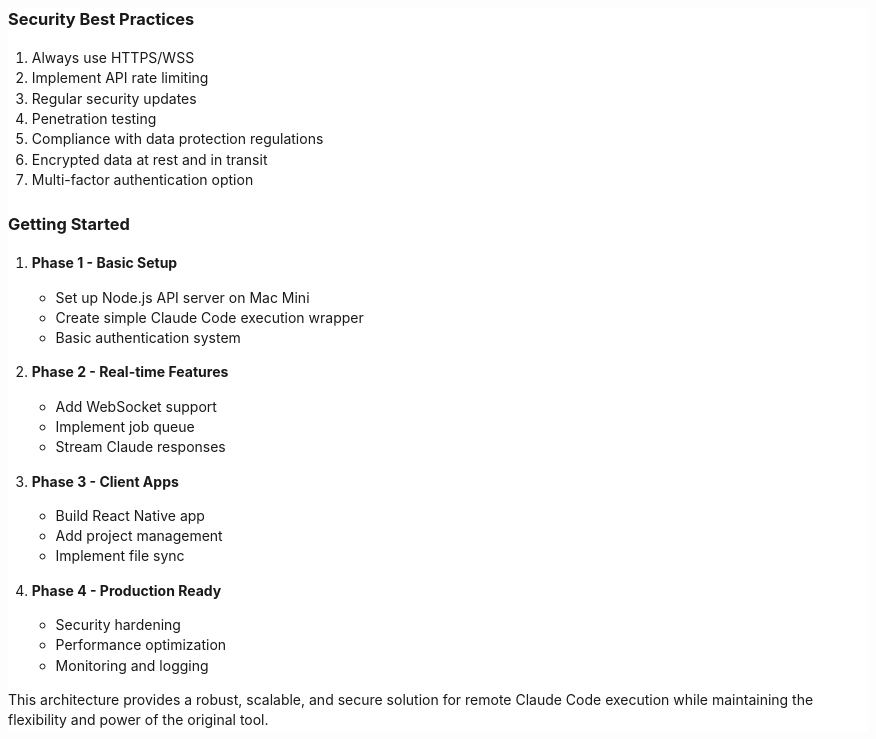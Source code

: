 ### Security Best Practices

1. Always use HTTPS/WSS
2. Implement API rate limiting
3. Regular security updates
4. Penetration testing
5. Compliance with data protection regulations
6. Encrypted data at rest and in transit
7. Multi-factor authentication option

### Getting Started

1. **Phase 1 - Basic Setup**
   - Set up Node.js API server on Mac Mini
   - Create simple Claude Code execution wrapper
   - Basic authentication system

2. **Phase 2 - Real-time Features**
   - Add WebSocket support
   - Implement job queue
   - Stream Claude responses

3. **Phase 3 - Client Apps**
   - Build React Native app
   - Add project management
   - Implement file sync

4. **Phase 4 - Production Ready**
   - Security hardening
   - Performance optimization
   - Monitoring and logging

This architecture provides a robust, scalable, and secure solution for remote Claude Code execution while maintaining the flexibility and power of the original tool.